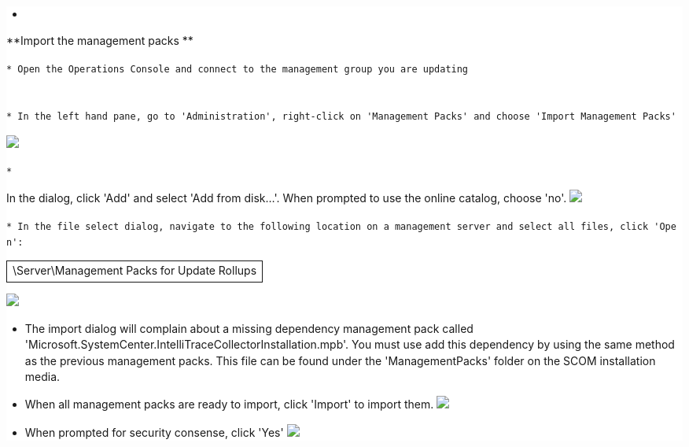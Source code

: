 	
  * 


**Import the management packs
**



	
    * Open the Operations Console and connect to the management group you are updating

	
    * In the left hand pane, go to 'Administration', right-click on 'Management Packs' and choose 'Import Management Packs'
![](http://scug.be/jan/files/2014/02/020414_1519_Applyingupd161.png)

	
    * 


In the dialog, click 'Add' and select 'Add from disk…'. When prompted to use the online catalog, choose 'no'.
![](http://scug.be/jan/files/2014/02/020414_1519_Applyingupd171.png)


	
    * In the file select dialog, navigate to the following location on a management server and select all files, click 'Open':








<table style="border-collapse: collapse;" border="0" > 
<tbody valign="top" >
<tr >

<td style="padding-left: 7px; padding-right: 7px; border: solid 0.5pt;" ><Root SCOM Installation Directory>\Server\Management Packs for Update Rollups
</td>
</tr>
</tbody>
</table>





![](http://scug.be/jan/files/2014/02/020414_1519_Applyingupd181.png)






	
  * The import dialog will complain about a missing dependency management pack called 'Microsoft.SystemCenter.IntelliTraceCollectorInstallation.mpb'. You must use add this dependency by using the same method as the previous management packs. This file can be found under the 'ManagementPacks' folder on the SCOM installation media.

	
  * When all management packs are ready to import, click 'Import' to import them.
![](http://scug.be/jan/files/2014/02/020414_1519_Applyingupd191.png)

	
  * When prompted for security consense, click 'Yes'
![](http://scug.be/jan/files/2014/02/020414_1519_Applyingupd201.png)


